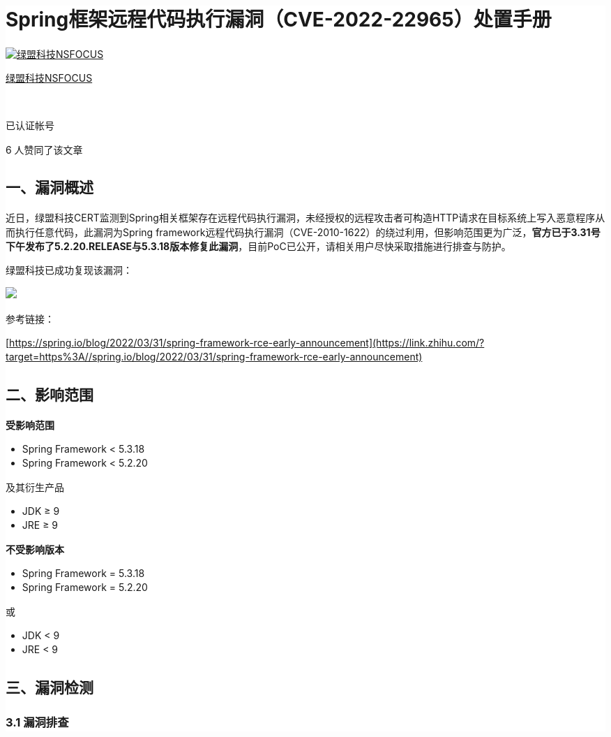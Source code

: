 # Spring框架远程代码执行漏洞（CVE-2022-22965）处置手册



[![绿盟科技NSFOCUS](https://pic2.zhimg.com/v2-474ffc226080da44e8b8d2099163caad_xs.jpg?source=172ae18b)](https://www.zhihu.com/org/lu-meng-ke-ji-nsfocus)

[绿盟科技NSFOCUS](https://www.zhihu.com/org/lu-meng-ke-ji-nsfocus)

[​](https://www.zhihu.com/question/48510028)

已认证帐号

6 人赞同了该文章

## **一、漏洞概述**

近日，绿盟科技CERT监测到Spring相关框架存在远程代码执行漏洞，未经授权的远程攻击者可构造HTTP请求在目标系统上写入恶意程序从而执行任意代码，此漏洞为Spring framework远程代码执行漏洞（CVE-2010-1622）的绕过利用，但影响范围更为广泛，**官方已于3.31号下午发布了5.2.20.RELEASE与5.3.18版本修复此漏洞**，目前PoC已公开，请相关用户尽快采取措施进行排查与防护。

绿盟科技已成功复现该漏洞：

![](https://pic3.zhimg.com/80/v2-1742737d2f31960592e773514f8483fe_720w.jpg)

参考链接：

[https://spring.io/blog/2022/03/31/spring-framework-rce-early-announcement](https://link.zhihu.com/?target=https%3A//spring.io/blog/2022/03/31/spring-framework-rce-early-announcement)

## **二、影响范围**

**受影响范围**

- Spring Framework < 5.3.18
- Spring Framework < 5.2.20

及其衍生产品

- JDK ≥ 9
- JRE ≥ 9

**不受影响版本**

- Spring Framework = 5.3.18
- Spring Framework = 5.2.20

或

- JDK < 9
- JRE < 9

## **三、漏洞检测**

### **3.1 漏洞排查**
